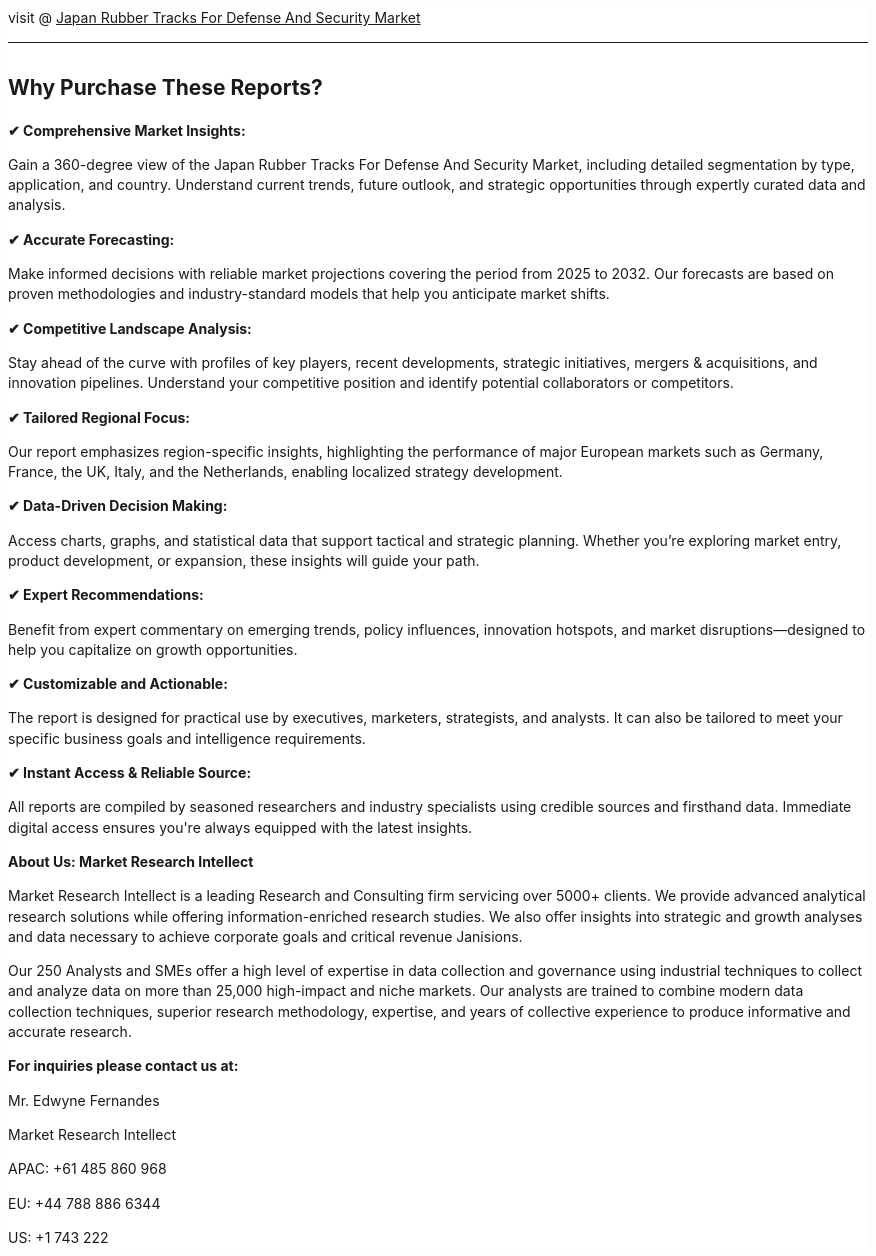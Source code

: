 visit&nbsp;@</strong>&nbsp;</span><span class="font-[700]"><a href="https://www.marketresearchintellect.com/product/global-rubber-tracks-for-defense-and-security-market-size-forecast/?utm_source=Linkedin&utm_medium=860" target="_blank" data-tracking-control-name="article-ssr-frontend-pulse_little-text-block" data-tracking-will-navigate="" data-test-link="">Japan Rubber Tracks For Defense And Security Market</a></span></p></blockquote><hr /><h2>Why Purchase These Reports?</h2><p><strong>✔ Comprehensive Market Insights:</strong></p><p>Gain a 360-degree view of the Japan Rubber Tracks For Defense And Security Market, including detailed segmentation by type, application, and country. Understand current trends, future outlook, and strategic opportunities through expertly curated data and analysis.</p><p><strong>✔ Accurate Forecasting:</strong></p><p>Make informed decisions with reliable market projections covering the period from 2025 to 2032. Our forecasts are based on proven methodologies and industry-standard models that help you anticipate market shifts.</p><p><strong>✔ Competitive Landscape Analysis:</strong></p><p>Stay ahead of the curve with profiles of key players, recent developments, strategic initiatives, mergers &amp; acquisitions, and innovation pipelines. Understand your competitive position and identify potential collaborators or competitors.</p><p><strong>✔ Tailored Regional Focus:</strong></p><p>Our report emphasizes region-specific insights, highlighting the performance of major European markets such as Germany, France, the UK, Italy, and the Netherlands, enabling localized strategy development.</p><p><strong>✔ Data-Driven Decision Making:</strong></p><p>Access charts, graphs, and statistical data that support tactical and strategic planning. Whether you&rsquo;re exploring market entry, product development, or expansion, these insights will guide your path.</p><p><strong>✔ Expert Recommendations:</strong></p><p>Benefit from expert commentary on emerging trends, policy influences, innovation hotspots, and market disruptions&mdash;designed to help you capitalize on growth opportunities.</p><p><strong>✔ Customizable and Actionable:</strong></p><p>The report is designed for practical use by executives, marketers, strategists, and analysts. It can also be tailored to meet your specific business goals and intelligence requirements.</p><p><strong>✔ Instant Access &amp; Reliable Source:</strong></p><p>All reports are compiled by seasoned researchers and industry specialists using credible sources and firsthand data. Immediate digital access ensures you're always equipped with the latest insights.</p><p><strong><span class="font-[700]">About Us: Market Research Intellect</span></strong></p><p><span class="">Market Research Intellect is a leading Research and Consulting firm servicing over 5000+ clients. We provide advanced analytical research solutions while offering information-enriched research studies.&nbsp;</span>We also offer insights into strategic and growth analyses and data necessary to achieve corporate goals and critical revenue Janisions.</p><p><span class="">Our 250 Analysts and SMEs offer a high level of expertise in data collection and governance using industrial techniques to collect and analyze data on more than 25,000 high-impact and niche markets. Our analysts are trained to combine modern data collection techniques, superior research methodology, expertise, and years of collective experience to produce informative and accurate research.</span></p><p><strong>For inquiries please contact us at:</strong></p><p>Mr. Edwyne Fernandes</p><p>Market Research Intellect</p><p>APAC: +61 485 860 968</p><p>EU: +44 788 886 6344</p><p>US: +1 743 222